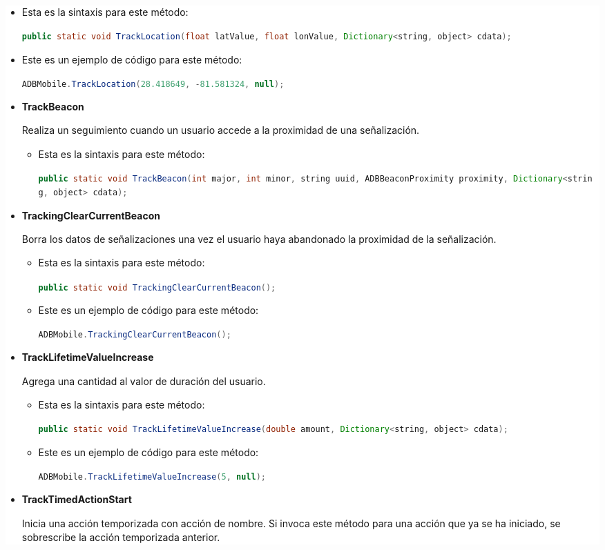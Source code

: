    * Esta es la sintaxis para este método:

      ```java
      public static void TrackLocation(float latValue, float lonValue, Dictionary<string, object> cdata);
      ```

   * Este es un ejemplo de código para este método:

      ```java
      ADBMobile.TrackLocation(28.418649, -81.581324, null);
      ```

* **TrackBeacon**

   Realiza un seguimiento cuando un usuario accede a la proximidad de una señalización.

   * Esta es la sintaxis para este método:

      ```java
      public static void TrackBeacon(int major, int minor, string uuid, ADBBeaconProximity proximity, Dictionary<string, object> cdata);
      ```

* **TrackingClearCurrentBeacon**

   Borra los datos de señalizaciones una vez el usuario haya abandonado la proximidad de la señalización.

   * Esta es la sintaxis para este método:

      ```java
      public static void TrackingClearCurrentBeacon();
      ```

   * Este es un ejemplo de código para este método:

      ```java
      ADBMobile.TrackingClearCurrentBeacon();
      ```

* **TrackLifetimeValueIncrease**

   Agrega una cantidad al valor de duración del usuario.

   * Esta es la sintaxis para este método:

      ```java
      public static void TrackLifetimeValueIncrease(double amount, Dictionary<string, object> cdata);
      ```

   * Este es un ejemplo de código para este método:

      ```java
      ADBMobile.TrackLifetimeValueIncrease(5, null);
      ```

* **TrackTimedActionStart**

   Inicia una acción temporizada con acción de nombre. Si invoca este método para una acción que ya se ha iniciado, se sobrescribe la acción temporizada anterior.
